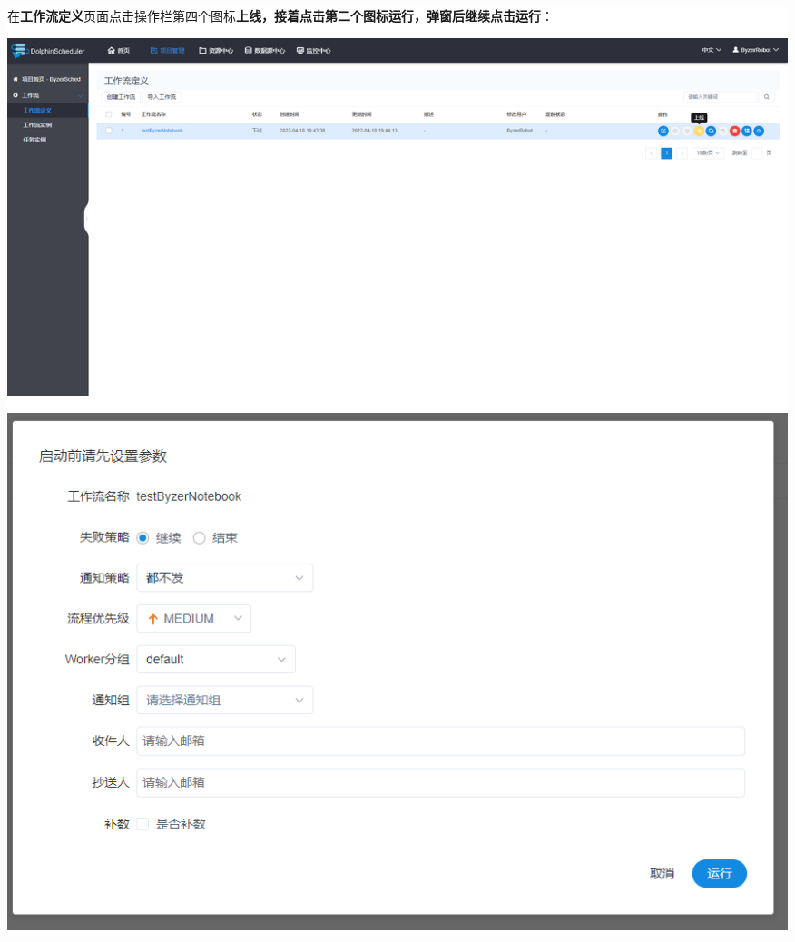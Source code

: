在**工作流定义**页面点击操作栏第四个图标**上线，**接着点击第二个图标**运行，**弹窗后继续点击**运行**：

<p align="center">
    <img src="/byzer-notebook/zh-cn/schedule/images/test_run_online.png" alt="name"/>
</p>

<p align="center">
    <img src="/byzer-notebook/zh-cn/schedule/images/test_run.png" alt="name"/>
</p>
